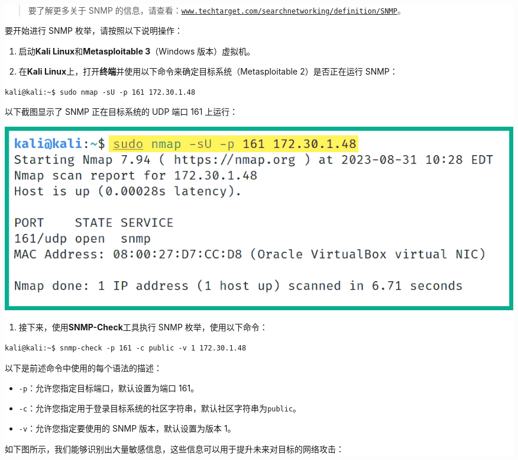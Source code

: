> 要了解更多关于 SNMP 的信息，请查看：[`www.techtarget.com/searchnetworking/definition/SNMP`](https://www.techtarget.com/searchnetworking/definition/SNMP)。

要开始进行 SNMP 枚举，请按照以下说明操作：

1.  启动**Kali Linux**和**Metasploitable 3**（Windows 版本）虚拟机。

1.  在**Kali Linux**上，打开**终端**并使用以下命令来确定目标系统（Metasploitable 2）是否正在运行 SNMP：

```
kali@kali:~$ sudo nmap -sU -p 161 172.30.1.48
```

以下截图显示了 SNMP 正在目标系统的 UDP 端口 161 上运行：

![](img/file249.png)

1.  接下来，使用**SNMP-Check**工具执行 SNMP 枚举，使用以下命令：

```
kali@kali:~$ snmp-check -p 161 -c public -v 1 172.30.1.48
```

以下是前述命令中使用的每个语法的描述：

+   `-p`：允许您指定目标端口，默认设置为端口 161。

+   `-c`：允许您指定用于登录目标系统的社区字符串，默认社区字符串为`public`。

+   `-v`：允许您指定要使用的 SNMP 版本，默认设置为版本 1。

如下图所示，我们能够识别出大量敏感信息，这些信息可以用于提升未来对目标的网络攻击：

